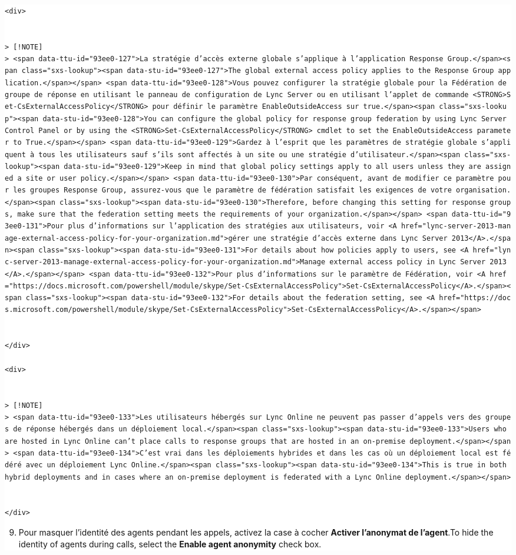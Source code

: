     <div>
    

    > [!NOTE]  
    > <span data-ttu-id="93ee0-127">La stratégie d’accès externe globale s’applique à l’application Response Group.</span><span class="sxs-lookup"><span data-stu-id="93ee0-127">The global external access policy applies to the Response Group application.</span></span> <span data-ttu-id="93ee0-128">Vous pouvez configurer la stratégie globale pour la Fédération de groupe de réponse en utilisant le panneau de configuration de Lync Server ou en utilisant l’applet de commande <STRONG>Set-CsExternalAccessPolicy</STRONG> pour définir le paramètre EnableOutsideAccess sur true.</span><span class="sxs-lookup"><span data-stu-id="93ee0-128">You can configure the global policy for response group federation by using Lync Server Control Panel or by using the <STRONG>Set-CsExternalAccessPolicy</STRONG> cmdlet to set the EnableOutsideAccess parameter to True.</span></span> <span data-ttu-id="93ee0-129">Gardez à l’esprit que les paramètres de stratégie globale s’appliquent à tous les utilisateurs sauf s’ils sont affectés à un site ou une stratégie d’utilisateur.</span><span class="sxs-lookup"><span data-stu-id="93ee0-129">Keep in mind that global policy settings apply to all users unless they are assigned a site or user policy.</span></span> <span data-ttu-id="93ee0-130">Par conséquent, avant de modifier ce paramètre pour les groupes Response Group, assurez-vous que le paramètre de fédération satisfait les exigences de votre organisation.</span><span class="sxs-lookup"><span data-stu-id="93ee0-130">Therefore, before changing this setting for response groups, make sure that the federation setting meets the requirements of your organization.</span></span> <span data-ttu-id="93ee0-131">Pour plus d’informations sur l’application des stratégies aux utilisateurs, voir <A href="lync-server-2013-manage-external-access-policy-for-your-organization.md">gérer une stratégie d’accès externe dans Lync Server 2013</A>.</span><span class="sxs-lookup"><span data-stu-id="93ee0-131">For details about how policies apply to users, see <A href="lync-server-2013-manage-external-access-policy-for-your-organization.md">Manage external access policy in Lync Server 2013</A>.</span></span> <span data-ttu-id="93ee0-132">Pour plus d’informations sur le paramètre de Fédération, voir <A href="https://docs.microsoft.com/powershell/module/skype/Set-CsExternalAccessPolicy">Set-CsExternalAccessPolicy</A>.</span><span class="sxs-lookup"><span data-stu-id="93ee0-132">For details about the federation setting, see <A href="https://docs.microsoft.com/powershell/module/skype/Set-CsExternalAccessPolicy">Set-CsExternalAccessPolicy</A>.</span></span>

    
    </div>
    
    <div>
    

    > [!NOTE]  
    > <span data-ttu-id="93ee0-133">Les utilisateurs hébergés sur Lync Online ne peuvent pas passer d’appels vers des groupes de réponse hébergés dans un déploiement local.</span><span class="sxs-lookup"><span data-stu-id="93ee0-133">Users who are hosted in Lync Online can’t place calls to response groups that are hosted in an on-premise deployment.</span></span> <span data-ttu-id="93ee0-134">C’est vrai dans les déploiements hybrides et dans les cas où un déploiement local est fédéré avec un déploiement Lync Online.</span><span class="sxs-lookup"><span data-stu-id="93ee0-134">This is true in both hybrid deployments and in cases where an on-premise deployment is federated with a Lync Online deployment.</span></span>

    
    </div>

9.  <span data-ttu-id="93ee0-135">Pour masquer l’identité des agents pendant les appels, activez la case à cocher **Activer l’anonymat de l’agent**.</span><span class="sxs-lookup"><span data-stu-id="93ee0-135">To hide the identity of agents during calls, select the **Enable agent anonymity** check box.</span></span>
    